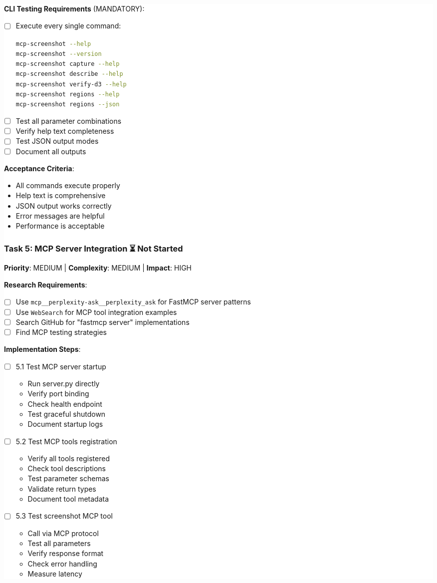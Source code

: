 **CLI Testing Requirements** (MANDATORY):
- [ ] Execute every single command:
  ```bash
  mcp-screenshot --help
  mcp-screenshot --version
  mcp-screenshot capture --help
  mcp-screenshot describe --help
  mcp-screenshot verify-d3 --help
  mcp-screenshot regions --help
  mcp-screenshot regions --json
  ```
- [ ] Test all parameter combinations
- [ ] Verify help text completeness
- [ ] Test JSON output modes
- [ ] Document all outputs

**Acceptance Criteria**:
- All commands execute properly
- Help text is comprehensive
- JSON output works correctly
- Error messages are helpful
- Performance is acceptable

### Task 5: MCP Server Integration ⏳ Not Started

**Priority**: MEDIUM | **Complexity**: MEDIUM | **Impact**: HIGH

**Research Requirements**:
- [ ] Use `mcp__perplexity-ask__perplexity_ask` for FastMCP server patterns
- [ ] Use `WebSearch` for MCP tool integration examples
- [ ] Search GitHub for "fastmcp server" implementations
- [ ] Find MCP testing strategies

**Implementation Steps**:
- [ ] 5.1 Test MCP server startup
  - Run server.py directly
  - Verify port binding
  - Check health endpoint
  - Test graceful shutdown
  - Document startup logs

- [ ] 5.2 Test MCP tools registration
  - Verify all tools registered
  - Check tool descriptions
  - Test parameter schemas
  - Validate return types
  - Document tool metadata

- [ ] 5.3 Test screenshot MCP tool
  - Call via MCP protocol
  - Test all parameters
  - Verify response format
  - Check error handling
  - Measure latency
